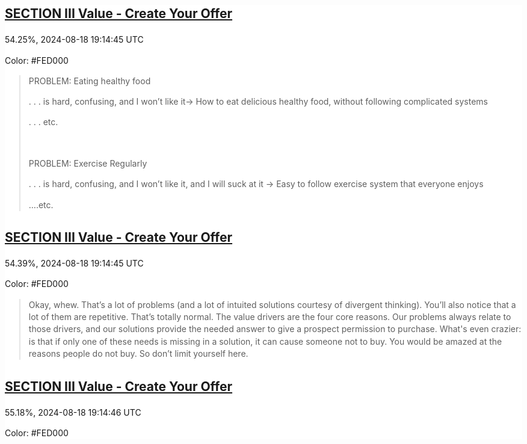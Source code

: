 

## [SECTION III Value - Create Your Offer](https://reader.bookfusion.com/books/4672944-100m-offers?type=epub_reflowable#5|37263)

54.25%, 2024-08-18 19:14:45 UTC

Color: #FED000

> PROBLEM: Eating healthy food
> 
> . . . is hard, confusing, and I won’t like it→ How to eat delicious
> healthy food, without following complicated systems
> 
> . . . etc.
> 
>  
> 
> PROBLEM: Exercise Regularly
> 
> . . . is hard, confusing, and I won’t like it, and I will suck at it →
> Easy to follow exercise system that everyone enjoys
> 
> ….etc.



## [SECTION III Value - Create Your Offer](https://reader.bookfusion.com/books/4672944-100m-offers?type=epub_reflowable#5|37577)

54.39%, 2024-08-18 19:14:45 UTC

Color: #FED000

> Okay, whew. That’s a lot of problems (and a lot of intuited solutions
> courtesy of divergent thinking). You’ll also notice that a lot of them
> are repetitive. That’s totally normal. The value drivers are the four
> core reasons. Our problems always relate to those drivers, and our
> solutions provide the needed answer to give a prospect permission to
> purchase. What\'s even crazier: is that if only one of these needs is
> missing in a solution, it can cause someone not to buy. You would be
> amazed at the reasons people do not buy. So don’t limit yourself here.



## [SECTION III Value - Create Your Offer](https://reader.bookfusion.com/books/4672944-100m-offers?type=epub_reflowable#5|39405)

55.18%, 2024-08-18 19:14:46 UTC

Color: #FED000

